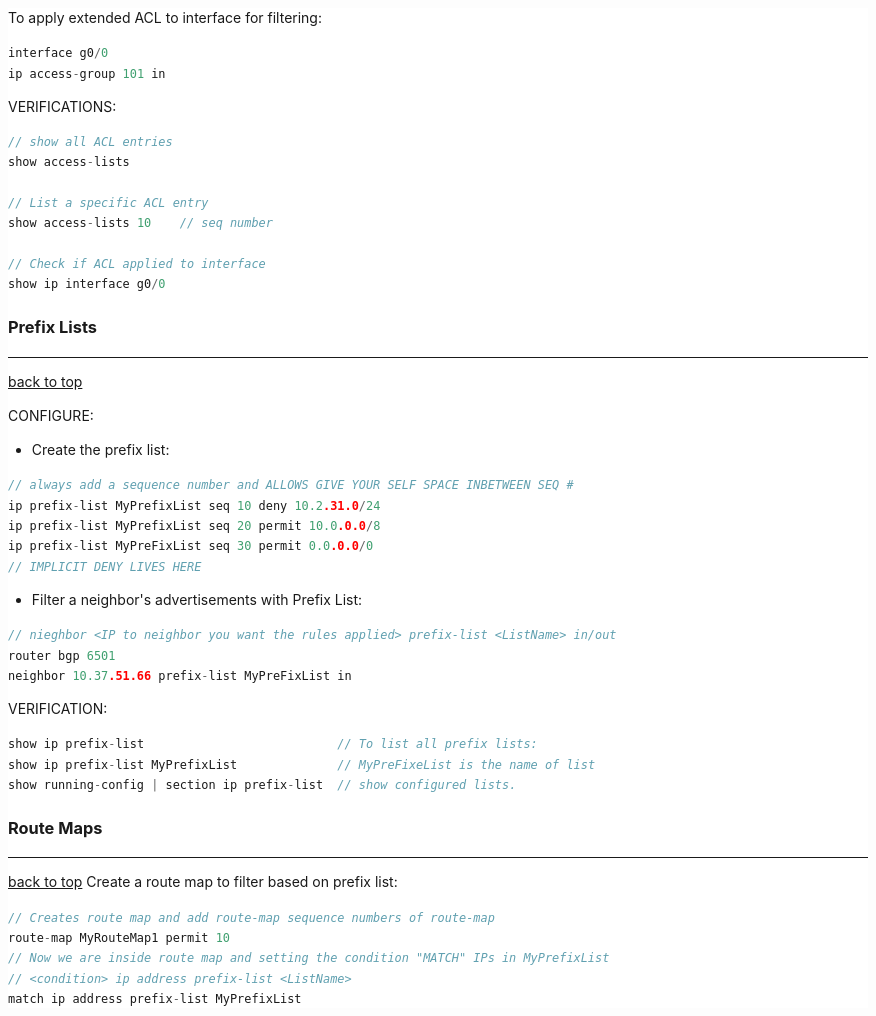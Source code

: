 To apply extended ACL to interface for filtering:
```c
interface g0/0
ip access-group 101 in
```

VERIFICATIONS:
```c
// show all ACL entries
show access-lists

// List a specific ACL entry
show access-lists 10    // seq number

// Check if ACL applied to interface
show ip interface g0/0
```


### Prefix Lists
----
[back to top](#sections)

CONFIGURE:
- Create the prefix list:
```c
// always add a sequence number and ALLOWS GIVE YOUR SELF SPACE INBETWEEN SEQ #
ip prefix-list MyPrefixList seq 10 deny 10.2.31.0/24
ip prefix-list MyPrefixList seq 20 permit 10.0.0.0/8
ip prefix-list MyPreFixList seq 30 permit 0.0.0.0/0
// IMPLICIT DENY LIVES HERE
```
- Filter a neighbor's advertisements with Prefix List:
```c
// nieghbor <IP to neighbor you want the rules applied> prefix-list <ListName> in/out
router bgp 6501
neighbor 10.37.51.66 prefix-list MyPreFixList in
```

VERIFICATION:
```c
show ip prefix-list                           // To list all prefix lists:
show ip prefix-list MyPrefixList              // MyPreFixeList is the name of list
show running-config | section ip prefix-list  // show configured lists.
```


### Route Maps
-----
[back to top](#sections)
Create a route map to filter based on prefix list:
```c
// Creates route map and add route-map sequence numbers of route-map
route-map MyRouteMap1 permit 10
// Now we are inside route map and setting the condition "MATCH" IPs in MyPrefixList
// <condition> ip address prefix-list <ListName>
match ip address prefix-list MyPrefixList 
```
